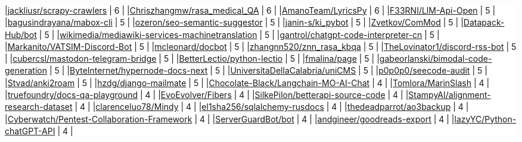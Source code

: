 |[jackliusr/scrapy-crawlers](https://github.com/jackliusr/scrapy-crawlers) | 6 |
|[Chriszhangmw/rasa_medical_QA](https://github.com/Chriszhangmw/rasa_medical_QA) | 6 |
|[AmanoTeam/LyricsPy](https://github.com/AmanoTeam/LyricsPy) | 6 |
|[F33RNI/LlM-Api-Open](https://github.com/F33RNI/LlM-Api-Open) | 5 |
|[bagusindrayana/mabox-cli](https://github.com/bagusindrayana/mabox-cli) | 5 |
|[ozeron/seo-semantic-suggestor](https://github.com/ozeron/seo-semantic-suggestor) | 5 |
|[janin-s/ki_pybot](https://github.com/janin-s/ki_pybot) | 5 |
|[Zvetkov/ComMod](https://github.com/Zvetkov/ComMod) | 5 |
|[Datapack-Hub/bot](https://github.com/Datapack-Hub/bot) | 5 |
|[wikimedia/mediawiki-services-machinetranslation](https://github.com/wikimedia/mediawiki-services-machinetranslation) | 5 |
|[gantrol/chatgpt-code-interpreter-cn](https://github.com/gantrol/chatgpt-code-interpreter-cn) | 5 |
|[Markanito/VATSIM-Discord-Bot](https://github.com/Markanito/VATSIM-Discord-Bot) | 5 |
|[mcleonard/docbot](https://github.com/mcleonard/docbot) | 5 |
|[zhangnn520/znn_rasa_kbqa](https://github.com/zhangnn520/znn_rasa_kbqa) | 5 |
|[TheLovinator1/discord-rss-bot](https://github.com/TheLovinator1/discord-rss-bot) | 5 |
|[cubercsl/mastodon-telegram-bridge](https://github.com/cubercsl/mastodon-telegram-bridge) | 5 |
|[BetterLectio/python-lectio](https://github.com/BetterLectio/python-lectio) | 5 |
|[fmalina/page](https://github.com/fmalina/page) | 5 |
|[gabeorlanski/bimodal-code-generation](https://github.com/gabeorlanski/bimodal-code-generation) | 5 |
|[ByteInternet/hypernode-docs-next](https://github.com/ByteInternet/hypernode-docs-next) | 5 |
|[UniversitaDellaCalabria/uniCMS](https://github.com/UniversitaDellaCalabria/uniCMS) | 5 |
|[p0p0p0/seecode-audit](https://github.com/p0p0p0/seecode-audit) | 5 |
|[Stvad/anki2roam](https://github.com/Stvad/anki2roam) | 5 |
|[hzdg/django-mailmate](https://github.com/hzdg/django-mailmate) | 5 |
|[Chocolate-Black/Langchain-MO-AI-Chat](https://github.com/Chocolate-Black/Langchain-MO-AI-Chat) | 4 |
|[Tomlora/MarinSlash](https://github.com/Tomlora/MarinSlash) | 4 |
|[truefoundry/docs-qa-playground](https://github.com/truefoundry/docs-qa-playground) | 4 |
|[EvoEvolver/Fibers](https://github.com/EvoEvolver/Fibers) | 4 |
|[SilkePilon/betterapi-source-code](https://github.com/SilkePilon/betterapi-source-code) | 4 |
|[StampyAI/alignment-research-dataset](https://github.com/StampyAI/alignment-research-dataset) | 4 |
|[clarenceluo78/Mindy](https://github.com/clarenceluo78/Mindy) | 4 |
|[el1sha256/sqlalchemy-rusdocs](https://github.com/el1sha256/sqlalchemy-rusdocs) | 4 |
|[thedeadparrot/ao3backup](https://github.com/thedeadparrot/ao3backup) | 4 |
|[Cyberwatch/Pentest-Collaboration-Framework](https://github.com/Cyberwatch/Pentest-Collaboration-Framework) | 4 |
|[ServerGuardBot/bot](https://github.com/ServerGuardBot/bot) | 4 |
|[andgineer/goodreads-export](https://github.com/andgineer/goodreads-export) | 4 |
|[lazyYC/Python-chatGPT-API](https://github.com/lazyYC/Python-chatGPT-API) | 4 |